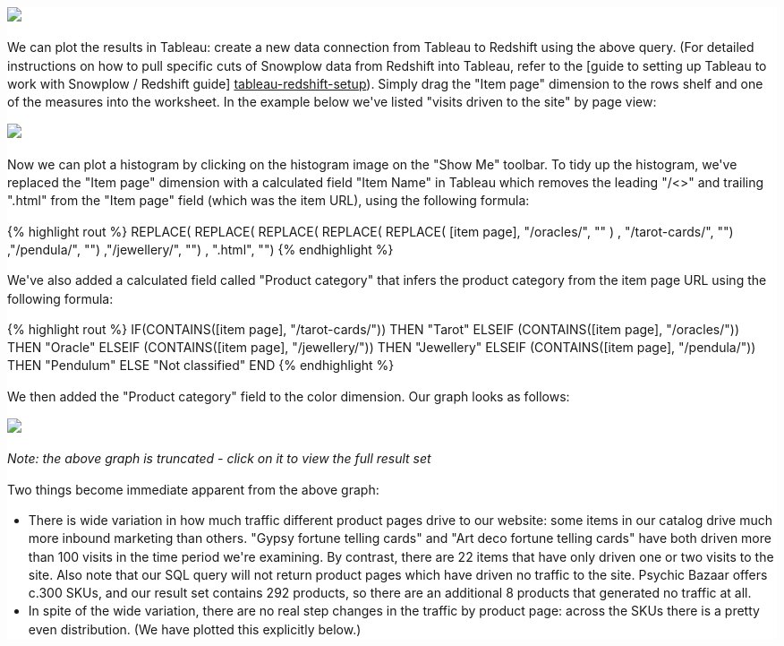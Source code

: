 <div class="html">
<a href="/assets/img/analytics/catalog-analytics/driving-traffic/1.png"><img src="/assets/img/analytics/catalog-analytics/driving-traffic/1.png" /></a>
</div>

We can plot the results in Tableau: create a new data connection from Tableau to Redshift using the above query. (For detailed instructions on how to pull specific cuts of Snowplow data from Redshift into Tableau, refer to the [guide to setting up Tableau to work with Snowplow / Redshift guide] [tableau-redshift-setup]). Simply drag the "Item page" dimension to the rows shelf and one of the measures into the worksheet. In the example below we've listed "visits driven to the site" by page view:

<div class="html">
<a href="/assets/img/analytics/catalog-analytics/driving-traffic/1.JPG"><img src="/assets/img/analytics/catalog-analytics/driving-traffic/1.JPG" /></a>
</div>

Now we can plot a histogram by clicking on the histogram image on the "Show Me" toolbar. To tidy up the histogram, we've replaced the "Item page" dimension with a calculated field "Item Name" in Tableau which removes the leading "/<<CATEGORY NAME>>" and trailing ".html" from the "Item page" field (which was the item URL), using the following formula:

{% highlight rout %}
REPLACE(
	REPLACE(
		REPLACE(
		    REPLACE(
		        REPLACE( [item page], "/oracles/", "" )
		    , "/tarot-cards/", "")
		,"/pendula/", "")
	,"/jewellery/", "")
, ".html", "")
{% endhighlight %}

We've also added a calculated field called "Product category" that infers the product category from the item page URL using the following formula:

{% highlight rout %}
IF(CONTAINS([item page], "/tarot-cards/")) THEN "Tarot"
ELSEIF (CONTAINS([item page], "/oracles/")) THEN "Oracle"
ELSEIF (CONTAINS([item page], "/jewellery/")) THEN "Jewellery"
ELSEIF (CONTAINS([item page], "/pendula/")) THEN "Pendulum"
ELSE "Not classified" END
{% endhighlight %}

We then added the "Product category" field to the color dimension. Our graph looks as follows:

<div class="html">
<a href="/assets/img/analytics/catalog-analytics/driving-traffic/2.jpg"><img src="/assets/img/analytics/catalog-analytics/driving-traffic/2-truncated.jpg" /></a>
</div>

*Note: the above graph is truncated - click on it to view the full result set*

Two things become immediate apparent from the above graph:

* There is wide variation in how much traffic different product pages drive to our website: some items in our catalog drive much more inbound marketing than others. "Gypsy fortune telling cards" and "Art deco fortune telling cards" have both driven more than 100 visits in the time period we're examining. By contrast, there are 22 items that have only driven one or two visits to the site. Also note that our SQL query will not return product pages which have driven no traffic to the site. Psychic Bazaar offers c.300 SKUs, and our result set contains  292 products, so there are an additional 8 products that generated no traffic at all.
* In spite of the wide variation, there are no real step changes in the traffic by product page: across the SKUs there is a pretty even distribution. (We have plotted this explicitly below.)


[product-page-performance]: /analytics/catalog-analytics/measuring-and-comparing-product-page-performance.html
[content-page-performance]: /analytics/catalog-analytics/measuring-and-comparing-content-page-performance.html
[snowplow-website]: http://snowplowanalytics.com/
[pbz-website]: http://www.psychicbazaar.com/
[tableau-redshift-setup]: https://github.com/snowplow/snowplow/wiki/Setting-up-Tableau-to-analyze-your-Snowplow-data
[where-does-your-traffic-really-come-from]: /blog/2013/05/10/where-does-your-traffic-really-come-from/
[r]: http://www.r-project.org/
[powerpivot]: http://www.microsoft.com/en-us/bi/PowerPivot.aspx
[tableau]: http://www.tableausoftware.com/
[inbound-marketing]: http://en.wikipedia.org/wiki/Inbound_marketing
[ga]: http://www.google.co.uk/analytics/